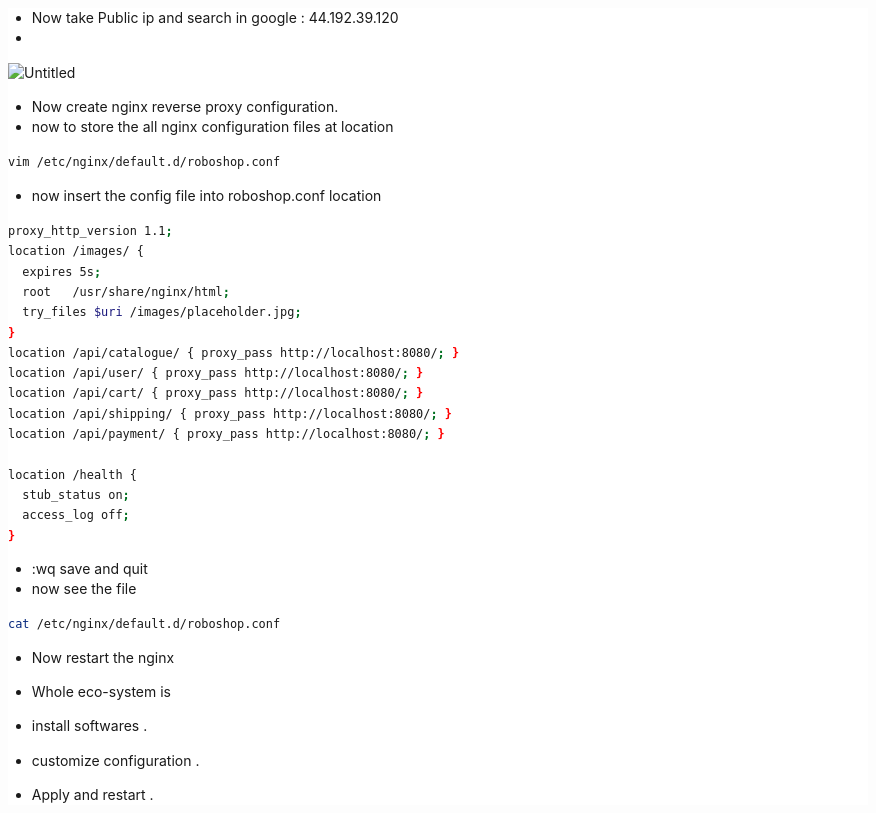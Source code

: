 - Now take Public ip and search in google : 44.192.39.120
- 

![Untitled](https://s3-us-west-2.amazonaws.com/secure.notion-static.com/5346ff7a-ecb5-43d4-8447-471fa40bc47c/Untitled.png)

- Now create nginx reverse proxy configuration.
- now to store the all nginx configuration files at location

```bash
vim /etc/nginx/default.d/roboshop.conf
```

- now insert the config file into roboshop.conf location

```bash
proxy_http_version 1.1;
location /images/ {
  expires 5s;
  root   /usr/share/nginx/html;
  try_files $uri /images/placeholder.jpg;
}
location /api/catalogue/ { proxy_pass http://localhost:8080/; }
location /api/user/ { proxy_pass http://localhost:8080/; }
location /api/cart/ { proxy_pass http://localhost:8080/; }
location /api/shipping/ { proxy_pass http://localhost:8080/; }
location /api/payment/ { proxy_pass http://localhost:8080/; }

location /health {
  stub_status on;
  access_log off;
}
```

- :wq save and quit
- now see the file

```bash
cat /etc/nginx/default.d/roboshop.conf
```

- Now restart the nginx
- Whole eco-system is

- install softwares .

- customize configuration .

- Apply and restart .